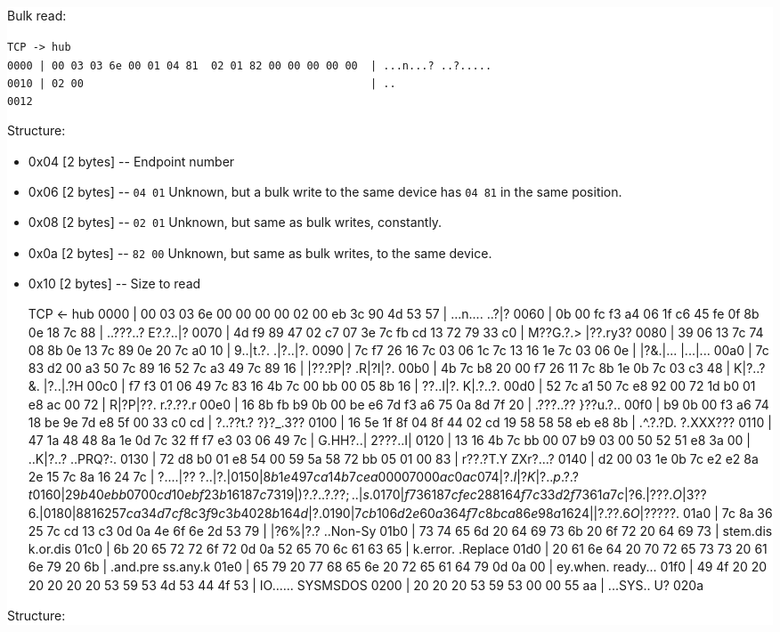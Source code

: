 
Bulk read:

	TCP -> hub
	0000 | 00 03 03 6e 00 01 04 81  02 01 82 00 00 00 00 00  | ...n...? ..?..... 
	0010 | 02 00                                             | ..
	0012

Structure:

- 0x04 [2 bytes] -- Endpoint number
- 0x06 [2 bytes] -- `04 01` Unknown, but a bulk write to the same device has `04 81` in the same position.
- 0x08 [2 bytes] -- `02 01` Unknown, but same as bulk writes, constantly.
- 0x0a [2 bytes] -- `82 00` Unknown, but same as bulk writes, to the same device.
- 0x10 [2 bytes] -- Size to read

	TCP <- hub
	0000 | 00 03 03 6e 00 00 00 00  02 00 eb 3c 90 4d 53 57  | ...n.... ..?<?MSW 
	0010 | 49 4e 34 2e 31 00 02 40  06 00 02 00 7e 00 00 f8  | IN4.1..@ ....~..? 
	0020 | fd 00 3f 00 ff 00 00 00  00 00 00 20 3f 00 00 00  | ?.?.?... ....?... 
	0030 | 29 22 96 1b 00 4e 4f 20  4e 41 4d 45 20 20 20 20  | )"?..NO. NAME.... 
	0040 | 46 41 54 31 36 20 20 20  fa 33 c0 8e d0 bc 00 7c  | FAT16... ?3????.| 
	0050 | 16 07 bb 78 00 36 c5 37  1e 56 16 53 bf 3e 7c b9  | ..?x.6?7 .V.S?>|? 
	0060 | 0b 00 fc f3 a4 06 1f c6  45 fe 0f 8b 0e 18 7c 88  | ..???..? E?.?..|? 
	0070 | 4d f9 89 47 02 c7 07 3e  7c fb cd 13 72 79 33 c0  | M??G.?.> |??.ry3? 
	0080 | 39 06 13 7c 74 08 8b 0e  13 7c 89 0e 20 7c a0 10  | 9..|t.?. .|?..|?. 
	0090 | 7c f7 26 16 7c 03 06 1c  7c 13 16 1e 7c 03 06 0e  | |?&.|... |...|... 
	00a0 | 7c 83 d2 00 a3 50 7c 89  16 52 7c a3 49 7c 89 16  | |??.?P|? .R|?I|?. 
	00b0 | 4b 7c b8 20 00 f7 26 11  7c 8b 1e 0b 7c 03 c3 48  | K|?..?&. |?..|.?H 
	00c0 | f7 f3 01 06 49 7c 83 16  4b 7c 00 bb 00 05 8b 16  | ??..I|?. K|.?..?. 
	00d0 | 52 7c a1 50 7c e8 92 00  72 1d b0 01 e8 ac 00 72  | R|?P|??. r.?.??.r 
	00e0 | 16 8b fb b9 0b 00 be e6  7d f3 a6 75 0a 8d 7f 20  | .???..?? }??u.?.. 
	00f0 | b9 0b 00 f3 a6 74 18 be  9e 7d e8 5f 00 33 c0 cd  | ?..??t.? ?}?_.3?? 
	0100 | 16 5e 1f 8f 04 8f 44 02  cd 19 58 58 58 eb e8 8b  | .^.?.?D. ?.XXX??? 
	0110 | 47 1a 48 48 8a 1e 0d 7c  32 ff f7 e3 03 06 49 7c  | G.HH?..| 2???..I| 
	0120 | 13 16 4b 7c bb 00 07 b9  03 00 50 52 51 e8 3a 00  | ..K|?..? ..PRQ?:. 
	0130 | 72 d8 b0 01 e8 54 00 59  5a 58 72 bb 05 01 00 83  | r??.?T.Y ZXr?...? 
	0140 | d2 00 03 1e 0b 7c e2 e2  8a 2e 15 7c 8a 16 24 7c  | ?....|?? ?..|?.$| 
	0150 | 8b 1e 49 7c a1 4b 7c ea  00 00 70 00 ac 0a c0 74  | ?.I|?K|? ..p.?.?t 
	0160 | 29 b4 0e bb 07 00 cd 10  eb f2 3b 16 18 7c 73 19  | )?.?..?. ??;..|s. 
	0170 | f7 36 18 7c fe c2 88 16  4f 7c 33 d2 f7 36 1a 7c  | ?6.|???. O|3??6.| 
	0180 | 88 16 25 7c a3 4d 7c f8  c3 f9 c3 b4 02 8b 16 4d  | ?.%|?M|? ????.?.M 
	0190 | 7c b1 06 d2 e6 0a 36 4f  7c 8b ca 86 e9 8a 16 24  | |?.??.6O |?????.$ 
	01a0 | 7c 8a 36 25 7c cd 13 c3  0d 0a 4e 6f 6e 2d 53 79  | |?6%|?.? ..Non-Sy 
	01b0 | 73 74 65 6d 20 64 69 73  6b 20 6f 72 20 64 69 73  | stem.dis k.or.dis 
	01c0 | 6b 20 65 72 72 6f 72 0d  0a 52 65 70 6c 61 63 65  | k.error. .Replace 
	01d0 | 20 61 6e 64 20 70 72 65  73 73 20 61 6e 79 20 6b  | .and.pre ss.any.k 
	01e0 | 65 79 20 77 68 65 6e 20  72 65 61 64 79 0d 0a 00  | ey.when. ready... 
	01f0 | 49 4f 20 20 20 20 20 20  53 59 53 4d 53 44 4f 53  | IO...... SYSMSDOS 
	0200 | 20 20 20 53 59 53 00 00  55 aa                    | ...SYS.. U?
	020a

Structure:
